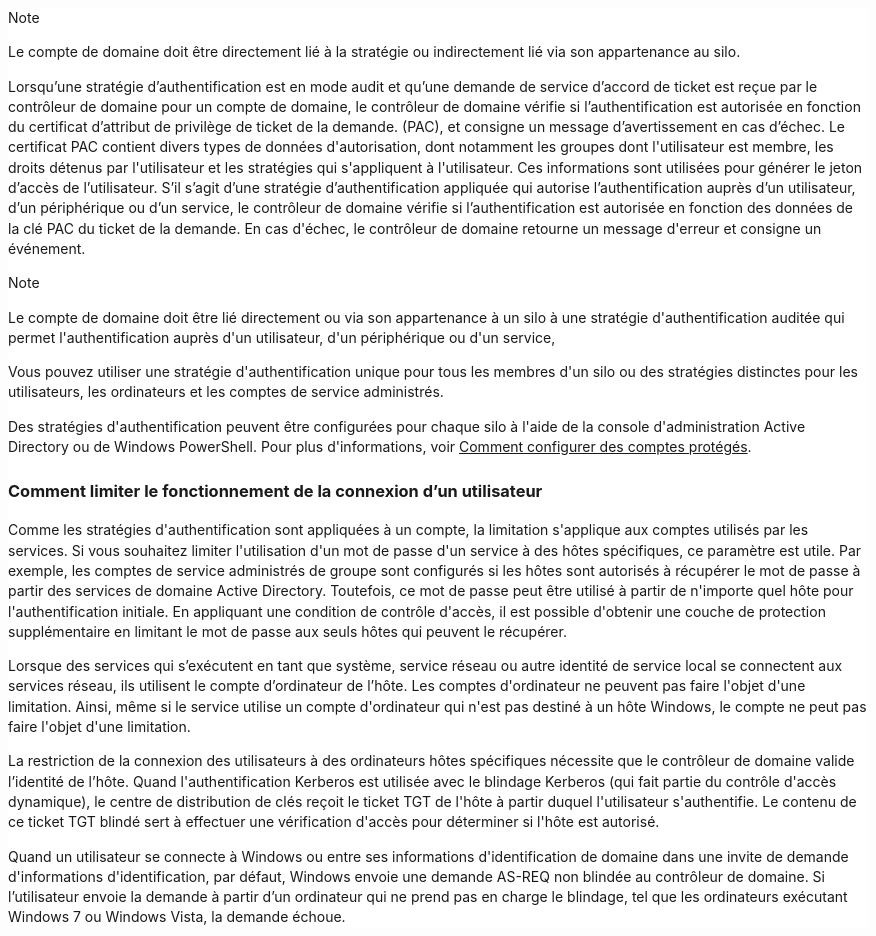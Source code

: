 > [!NOTE]
> Le compte de domaine doit être directement lié à la stratégie ou indirectement lié via son appartenance au silo.

Lorsqu’une stratégie d’authentification est en mode audit et qu’une demande de service d’accord de ticket est reçue par le contrôleur de domaine pour un compte de domaine, le contrôleur de domaine vérifie si l’authentification est autorisée en fonction du certificat d’attribut de privilège de ticket de la demande. (PAC), et consigne un message d’avertissement en cas d’échec. Le certificat PAC contient divers types de données d'autorisation, dont notamment les groupes dont l'utilisateur est membre, les droits détenus par l'utilisateur et les stratégies qui s'appliquent à l'utilisateur. Ces informations sont utilisées pour générer le jeton d’accès de l’utilisateur. S’il s’agit d’une stratégie d’authentification appliquée qui autorise l’authentification auprès d’un utilisateur, d’un périphérique ou d’un service, le contrôleur de domaine vérifie si l’authentification est autorisée en fonction des données de la clé PAC du ticket de la demande. En cas d'échec, le contrôleur de domaine retourne un message d'erreur et consigne un événement.

> [!NOTE]
> Le compte de domaine doit être lié directement ou via son appartenance à un silo à une stratégie d'authentification auditée qui permet l'authentification auprès d'un utilisateur, d'un périphérique ou d'un service,

Vous pouvez utiliser une stratégie d'authentification unique pour tous les membres d'un silo ou des stratégies distinctes pour les utilisateurs, les ordinateurs et les comptes de service administrés.

Des stratégies d'authentification peuvent être configurées pour chaque silo à l'aide de la console d'administration Active Directory ou de Windows PowerShell. Pour plus d'informations, voir [Comment configurer des comptes protégés](how-to-configure-protected-accounts.md).

### <a name="BKMK_HowRestrictingSignOn"></a>Comment limiter le fonctionnement de la connexion d’un utilisateur
Comme les stratégies d'authentification sont appliquées à un compte, la limitation s'applique aux comptes utilisés par les services. Si vous souhaitez limiter l'utilisation d'un mot de passe d'un service à des hôtes spécifiques, ce paramètre est utile. Par exemple, les comptes de service administrés de groupe sont configurés si les hôtes sont autorisés à récupérer le mot de passe à partir des services de domaine Active Directory. Toutefois, ce mot de passe peut être utilisé à partir de n'importe quel hôte pour l'authentification initiale. En appliquant une condition de contrôle d'accès, il est possible d'obtenir une couche de protection supplémentaire en limitant le mot de passe aux seuls hôtes qui peuvent le récupérer.

Lorsque des services qui s’exécutent en tant que système, service réseau ou autre identité de service local se connectent aux services réseau, ils utilisent le compte d’ordinateur de l’hôte. Les comptes d'ordinateur ne peuvent pas faire l'objet d'une limitation. Ainsi, même si le service utilise un compte d'ordinateur qui n'est pas destiné à un hôte Windows, le compte ne peut pas faire l'objet d'une limitation.

La restriction de la connexion des utilisateurs à des ordinateurs hôtes spécifiques nécessite que le contrôleur de domaine valide l’identité de l’hôte. Quand l'authentification Kerberos est utilisée avec le blindage Kerberos (qui fait partie du contrôle d'accès dynamique), le centre de distribution de clés reçoit le ticket TGT de l'hôte à partir duquel l'utilisateur s'authentifie. Le contenu de ce ticket TGT blindé sert à effectuer une vérification d'accès pour déterminer si l'hôte est autorisé.

Quand un utilisateur se connecte à Windows ou entre ses informations d'identification de domaine dans une invite de demande d'informations d'identification, par défaut, Windows envoie une demande AS-REQ non blindée au contrôleur de domaine. Si l’utilisateur envoie la demande à partir d’un ordinateur qui ne prend pas en charge le blindage, tel que les ordinateurs exécutant Windows 7 ou Windows Vista, la demande échoue.
